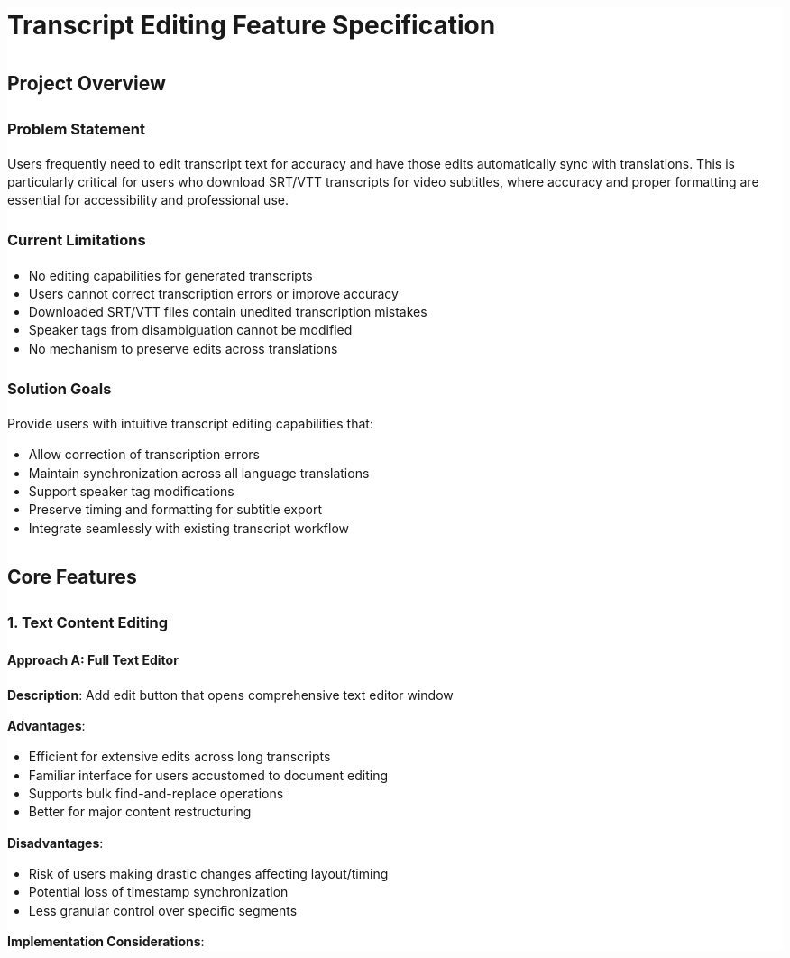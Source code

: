 # Transcript Editing Feature Specification

## Project Overview

### Problem Statement

Users frequently need to edit transcript text for accuracy and have those edits automatically sync with translations. This is particularly critical for users who download SRT/VTT transcripts for video subtitles, where accuracy and proper formatting are essential for accessibility and professional use.

### Current Limitations

- No editing capabilities for generated transcripts
- Users cannot correct transcription errors or improve accuracy
- Downloaded SRT/VTT files contain unedited transcription mistakes
- Speaker tags from disambiguation cannot be modified
- No mechanism to preserve edits across translations

### Solution Goals

Provide users with intuitive transcript editing capabilities that:

- Allow correction of transcription errors
- Maintain synchronization across all language translations
- Support speaker tag modifications
- Preserve timing and formatting for subtitle export
- Integrate seamlessly with existing transcript workflow

## Core Features

### 1. Text Content Editing

#### Approach A: Full Text Editor

**Description**: Add edit button that opens comprehensive text editor window

**Advantages**:

- Efficient for extensive edits across long transcripts
- Familiar interface for users accustomed to document editing
- Supports bulk find-and-replace operations
- Better for major content restructuring

**Disadvantages**:

- Risk of users making drastic changes affecting layout/timing
- Potential loss of timestamp synchronization
- Less granular control over specific segments

**Implementation Considerations**:
